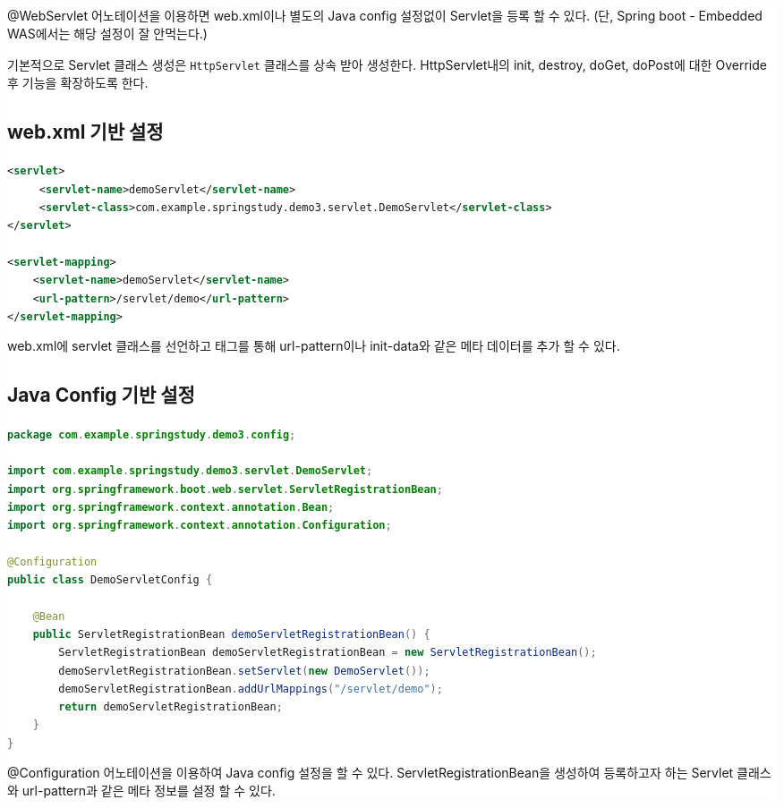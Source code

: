 @WebServlet 어노테이션을 이용하면 web.xml이나 별도의 Java config 설정없이 Servlet을 등록 할 수 있다.
(단, Spring boot - Embedded WAS에서는 해당 설정이 잘 안먹는다.)

기본적으로 Servlet 클래스 생성은 `HttpServlet` 클래스를 상속 받아 생성한다.
HttpServlet내의 init, destroy, doGet, doPost에 대한 Override 후 기능을 확장하도록 한다.



## web.xml 기반 설정

~~~xml
<servlet>
     <servlet-name>demoServlet</servlet-name>
     <servlet-class>com.example.springstudy.demo3.servlet.DemoServlet</servlet-class>
</servlet>

<servlet-mapping>
    <servlet-name>demoServlet</servlet-name> 
    <url-pattern>/servlet/demo</url-pattern> 
</servlet-mapping>
~~~

web.xml에 servlet 클래스를 선언하고 <servlet-mapping> 태그를 통해 url-pattern이나 init-data와 같은 메타 데이터를 추가 할 수 있다.



## Java Config 기반 설정

~~~java
package com.example.springstudy.demo3.config;

import com.example.springstudy.demo3.servlet.DemoServlet;
import org.springframework.boot.web.servlet.ServletRegistrationBean;
import org.springframework.context.annotation.Bean;
import org.springframework.context.annotation.Configuration;

@Configuration
public class DemoServletConfig {

    @Bean
    public ServletRegistrationBean demoServletRegistrationBean() {
        ServletRegistrationBean demoServletRegistrationBean = new ServletRegistrationBean();
        demoServletRegistrationBean.setServlet(new DemoServlet());
        demoServletRegistrationBean.addUrlMappings("/servlet/demo");
        return demoServletRegistrationBean;
    }
}

~~~

@Configuration 어노테이션을 이용하여 Java config 설정을 할 수 있다.
ServletRegistrationBean을 생성하여 등록하고자 하는 Servlet 클래스와 url-pattern과 같은 메타 정보를 설정 할 수 있다.



